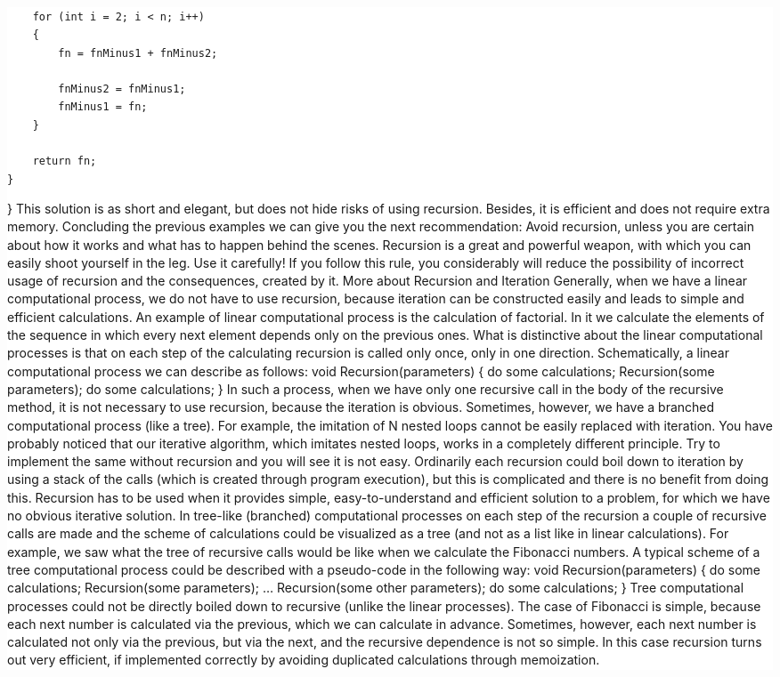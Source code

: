 		for (int i = 2; i < n; i++)
		{
			fn = fnMinus1 + fnMinus2;

			fnMinus2 = fnMinus1;
			fnMinus1 = fn;
		}

		return fn;
	}
}
This solution is as short and elegant, but does not hide risks of using recursion. Besides, it is efficient and does not require extra memory.
Concluding the previous examples we can give you the next recommendation:
 	Avoid recursion, unless you are certain about how it works and what has to happen behind the scenes. Recursion is a great and powerful weapon, with which you can easily shoot yourself in the leg. Use it carefully!
If you follow this rule, you considerably will reduce the possibility of incorrect usage of recursion and the consequences, created by it.
More about Recursion and Iteration
Generally, when we have a linear computational process, we do not have to use recursion, because iteration can be constructed easily and leads to simple and efficient calculations. An example of linear computational process is the calculation of factorial. In it we calculate the elements of the sequence in which every next element depends only on the previous ones.
What is distinctive about the linear computational processes is that on each step of the calculating recursion is called only once, only in one direction. Schematically, a linear computational process we can describe as follows:
void Recursion(parameters)
{
	do some calculations;
	Recursion(some parameters);
	do some calculations;
}
In such a process, when we have only one recursive call in the body of the recursive method, it is not necessary to use recursion, because the iteration is obvious.
Sometimes, however, we have a branched computational process (like a tree). For example, the imitation of N nested loops cannot be easily replaced with iteration. You have probably noticed that our iterative algorithm, which imitates nested loops, works in a completely different principle. Try to implement the same without recursion and you will see it is not easy.
Ordinarily each recursion could boil down to iteration by using a stack of the calls (which is created through program execution), but this is complicated and there is no benefit from doing this. Recursion has to be used when it provides simple, easy-to-understand and efficient solution to a problem, for which we have no obvious iterative solution.
In tree-like (branched) computational processes on each step of the recursion a couple of recursive calls are made and the scheme of calculations could be visualized as a tree (and not as a list like in linear calculations). For example, we saw what the tree of recursive calls would be like when we calculate the Fibonacci numbers.
A typical scheme of a tree computational process could be described with a pseudo-code in the following way:
void Recursion(parameters)
{
	do some calculations;
	Recursion(some parameters);
	…
	Recursion(some other parameters);
	do some calculations;
}
Tree computational processes could not be directly boiled down to recursive (unlike the linear processes). The case of Fibonacci is simple, because each next number is calculated via the previous, which we can calculate in advance. Sometimes, however, each next number is calculated not only via the previous, but via the next, and the recursive dependence is not so simple. In this case recursion turns out very efficient, if implemented correctly by avoiding duplicated calculations through memoization.
